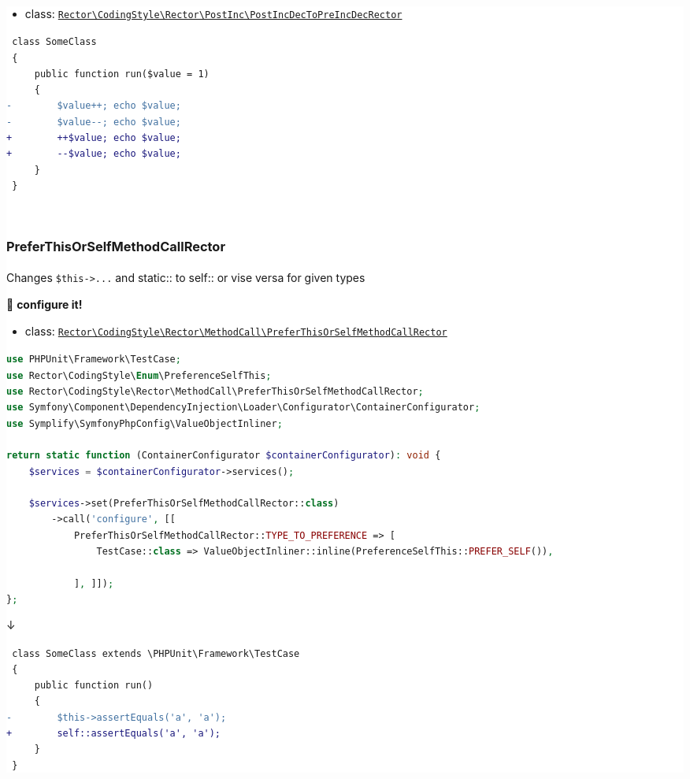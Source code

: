 - class: [`Rector\CodingStyle\Rector\PostInc\PostIncDecToPreIncDecRector`](../rules/CodingStyle/Rector/PostInc/PostIncDecToPreIncDecRector.php)

```diff
 class SomeClass
 {
     public function run($value = 1)
     {
-        $value++; echo $value;
-        $value--; echo $value;
+        ++$value; echo $value;
+        --$value; echo $value;
     }
 }
```

<br>

### PreferThisOrSelfMethodCallRector

Changes `$this->...` and static:: to self:: or vise versa for given types

:wrench: **configure it!**

- class: [`Rector\CodingStyle\Rector\MethodCall\PreferThisOrSelfMethodCallRector`](../rules/CodingStyle/Rector/MethodCall/PreferThisOrSelfMethodCallRector.php)

```php
use PHPUnit\Framework\TestCase;
use Rector\CodingStyle\Enum\PreferenceSelfThis;
use Rector\CodingStyle\Rector\MethodCall\PreferThisOrSelfMethodCallRector;
use Symfony\Component\DependencyInjection\Loader\Configurator\ContainerConfigurator;
use Symplify\SymfonyPhpConfig\ValueObjectInliner;

return static function (ContainerConfigurator $containerConfigurator): void {
    $services = $containerConfigurator->services();

    $services->set(PreferThisOrSelfMethodCallRector::class)
        ->call('configure', [[
            PreferThisOrSelfMethodCallRector::TYPE_TO_PREFERENCE => [
                TestCase::class => ValueObjectInliner::inline(PreferenceSelfThis::PREFER_SELF()),

            ], ]]);
};
```

↓

```diff
 class SomeClass extends \PHPUnit\Framework\TestCase
 {
     public function run()
     {
-        $this->assertEquals('a', 'a');
+        self::assertEquals('a', 'a');
     }
 }
```
